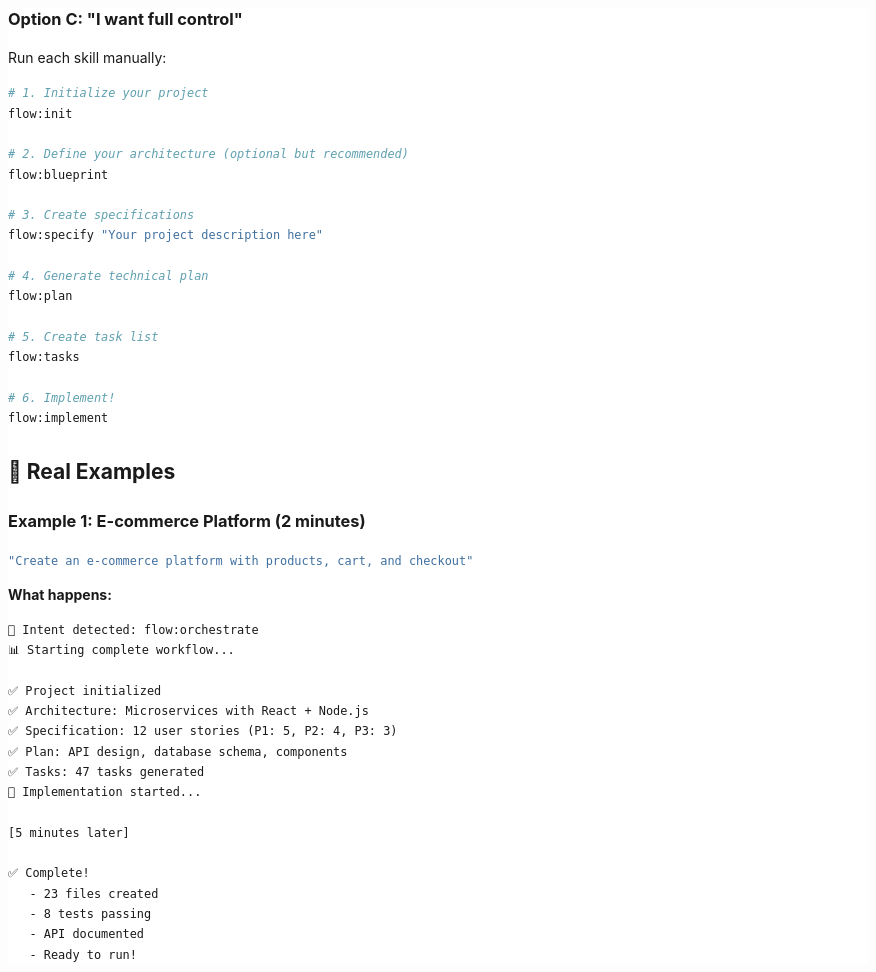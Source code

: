 ### Option C: "I want full control"

Run each skill manually:

```bash
# 1. Initialize your project
flow:init

# 2. Define your architecture (optional but recommended)
flow:blueprint

# 3. Create specifications
flow:specify "Your project description here"

# 4. Generate technical plan
flow:plan

# 5. Create task list
flow:tasks

# 6. Implement!
flow:implement
```

## 🎪 Real Examples

### Example 1: E-commerce Platform (2 minutes)

```bash
"Create an e-commerce platform with products, cart, and checkout"
```

**What happens:**
```
🎯 Intent detected: flow:orchestrate
📊 Starting complete workflow...

✅ Project initialized
✅ Architecture: Microservices with React + Node.js
✅ Specification: 12 user stories (P1: 5, P2: 4, P3: 3)
✅ Plan: API design, database schema, components
✅ Tasks: 47 tasks generated
🚀 Implementation started...

[5 minutes later]

✅ Complete!
   - 23 files created
   - 8 tests passing
   - API documented
   - Ready to run!
```
